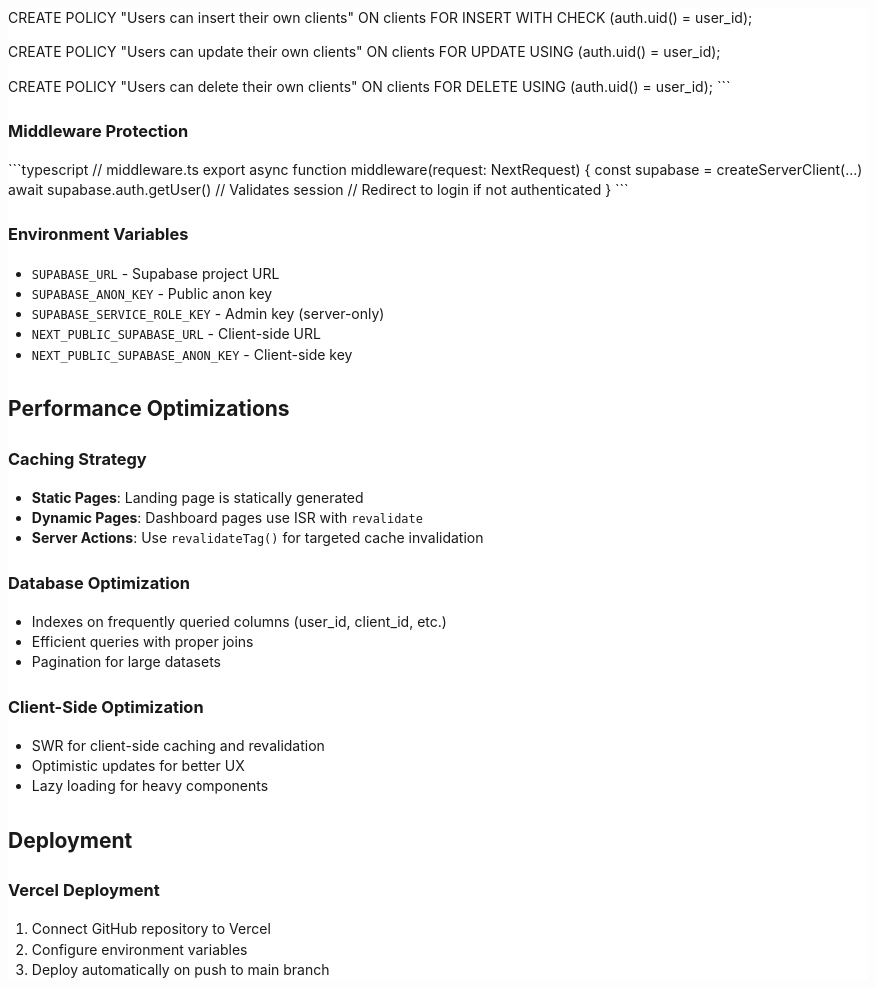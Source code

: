 CREATE POLICY "Users can insert their own clients"
  ON clients FOR INSERT
  WITH CHECK (auth.uid() = user_id);

CREATE POLICY "Users can update their own clients"
  ON clients FOR UPDATE
  USING (auth.uid() = user_id);

CREATE POLICY "Users can delete their own clients"
  ON clients FOR DELETE
  USING (auth.uid() = user_id);
\`\`\`

### Middleware Protection
\`\`\`typescript
// middleware.ts
export async function middleware(request: NextRequest) {
  const supabase = createServerClient(...)
  await supabase.auth.getUser() // Validates session
  // Redirect to login if not authenticated
}
\`\`\`

### Environment Variables
- `SUPABASE_URL` - Supabase project URL
- `SUPABASE_ANON_KEY` - Public anon key
- `SUPABASE_SERVICE_ROLE_KEY` - Admin key (server-only)
- `NEXT_PUBLIC_SUPABASE_URL` - Client-side URL
- `NEXT_PUBLIC_SUPABASE_ANON_KEY` - Client-side key

## Performance Optimizations

### Caching Strategy
- **Static Pages**: Landing page is statically generated
- **Dynamic Pages**: Dashboard pages use ISR with `revalidate`
- **Server Actions**: Use `revalidateTag()` for targeted cache invalidation

### Database Optimization
- Indexes on frequently queried columns (user_id, client_id, etc.)
- Efficient queries with proper joins
- Pagination for large datasets

### Client-Side Optimization
- SWR for client-side caching and revalidation
- Optimistic updates for better UX
- Lazy loading for heavy components

## Deployment

### Vercel Deployment
1. Connect GitHub repository to Vercel
2. Configure environment variables
3. Deploy automatically on push to main branch
